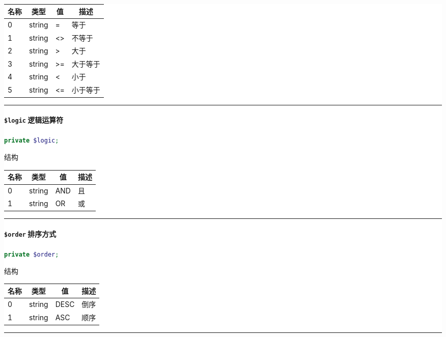 | 名称 | 类型 | 值 | 描述 |
| - | - | - | - |
| 0 | string | = | 等于 |
| 1 | string | <> | 不等于 |
| 2 | string | > | 大于 |
| 3 | string | >= | 大于等于 |
| 4 | string | < | 小于 |
| 5 | string | <= | 小于等于 |

----------

<span id="$logic"></span>

#### `$logic` 逻辑运算符

``` php
private $logic;
```

结构

| 名称 | 类型 | 值 | 描述 |
| - | - | - | - |
| 0 | string | AND | 且 |
| 1 | string | OR | 或 |

----------

<span id="$order"></span>

#### `$order` 排序方式

``` php
private $order;
```

结构

| 名称 | 类型 | 值 | 描述 |
| - | - | - | - |
| 0 | string | DESC | 倒序 |
| 1 | string | ASC | 顺序 |

----------

<span id="$join"></span>
